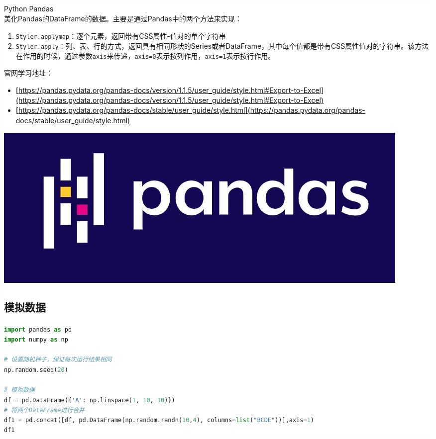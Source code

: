 Python Pandas<br />美化Pandas的DataFrame的数据。主要是通过Pandas中的两个方法来实现：

1. `Styler.applymap`：逐个元素，返回带有CSS属性-值对的单个字符串
2. `Styler.apply`：列、表、行的方式，返回具有相同形状的Series或者DataFrame，其中每个值都是带有CSS属性值对的字符串。该方法在作用的时候，通过参数`axis`来传递，`axis=0`表示按列作用，`axis=1`表示按行作用。

官网学习地址：

- [https://pandas.pydata.org/pandas-docs/version/1.1.5/user_guide/style.html#Export-to-Excel](https://pandas.pydata.org/pandas-docs/version/1.1.5/user_guide/style.html#Export-to-Excel)
- [https://pandas.pydata.org/pandas-docs/stable/user_guide/style.html](https://pandas.pydata.org/pandas-docs/stable/user_guide/style.html)

![](./img/1638508976787-88bc9b2d-1b4a-4692-8836-69b611b84601.webp)
<a name="FIiLT"></a>
## 模拟数据
```python
import pandas as pd
import numpy as np

# 设置随机种子，保证每次运行结果相同
np.random.seed(20)  

# 模拟数据
df = pd.DataFrame({'A': np.linspace(1, 10, 10)})
# 将两个DataFrame进行合并
df1 = pd.concat([df, pd.DataFrame(np.random.randn(10,4), columns=list("BCDE"))],axis=1)
df1
```